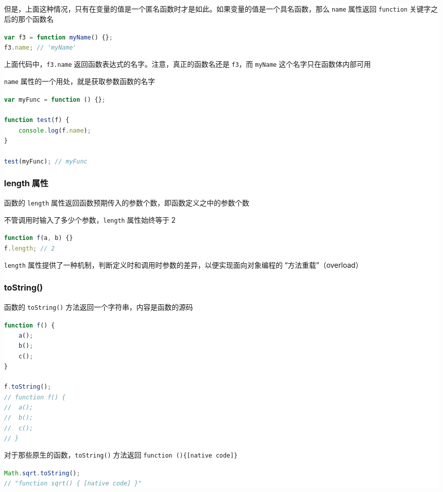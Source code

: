 但是，上面这种情况，只有在变量的值是一个匿名函数时才是如此。如果变量的值是一个具名函数，那么 `name` 属性返回 `function` 关键字之后的那个函数名

```javascript
var f3 = function myName() {};
f3.name; // 'myName'
```

上面代码中，`f3.name` 返回函数表达式的名字。注意，真正的函数名还是 `f3`，而 `myName` 这个名字只在函数体内部可用

`name` 属性的一个用处，就是获取参数函数的名字

```javascript
var myFunc = function () {};

function test(f) {
	console.log(f.name);
}

test(myFunc); // myFunc
```

### length 属性

函数的 `length` 属性返回函数预期传入的参数个数，即函数定义之中的参数个数

不管调用时输入了多少个参数，`length` 属性始终等于 2

```javascript
function f(a, b) {}
f.length; // 2
```

`length` 属性提供了一种机制，判断定义时和调用时参数的差异，以便实现面向对象编程的 “方法重载”（overload）

### toString()

函数的 `toString()` 方法返回一个字符串，内容是函数的源码

```javascript
function f() {
	a();
	b();
	c();
}

f.toString();
// function f() {
//  a();
//  b();
//  c();
// }
```

对于那些原生的函数，`toString()` 方法返回 `function (){[native code]}`

```javascript
Math.sqrt.toString();
// "function sqrt() { [native code] }"
```

